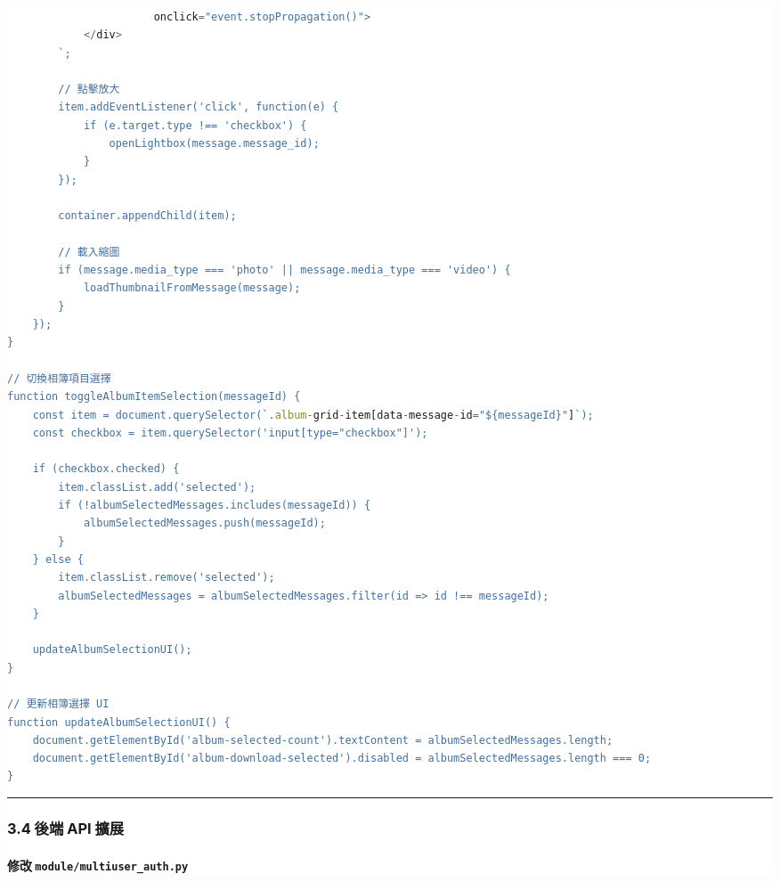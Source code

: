 ```javascript
                       onclick="event.stopPropagation()">
            </div>
        `;

        // 點擊放大
        item.addEventListener('click', function(e) {
            if (e.target.type !== 'checkbox') {
                openLightbox(message.message_id);
            }
        });

        container.appendChild(item);

        // 載入縮圖
        if (message.media_type === 'photo' || message.media_type === 'video') {
            loadThumbnailFromMessage(message);
        }
    });
}

// 切換相簿項目選擇
function toggleAlbumItemSelection(messageId) {
    const item = document.querySelector(`.album-grid-item[data-message-id="${messageId}"]`);
    const checkbox = item.querySelector('input[type="checkbox"]');

    if (checkbox.checked) {
        item.classList.add('selected');
        if (!albumSelectedMessages.includes(messageId)) {
            albumSelectedMessages.push(messageId);
        }
    } else {
        item.classList.remove('selected');
        albumSelectedMessages = albumSelectedMessages.filter(id => id !== messageId);
    }

    updateAlbumSelectionUI();
}

// 更新相簿選擇 UI
function updateAlbumSelectionUI() {
    document.getElementById('album-selected-count').textContent = albumSelectedMessages.length;
    document.getElementById('album-download-selected').disabled = albumSelectedMessages.length === 0;
}
```

---

### 3.4 後端 API 擴展

#### 修改 `module/multiuser_auth.py`
